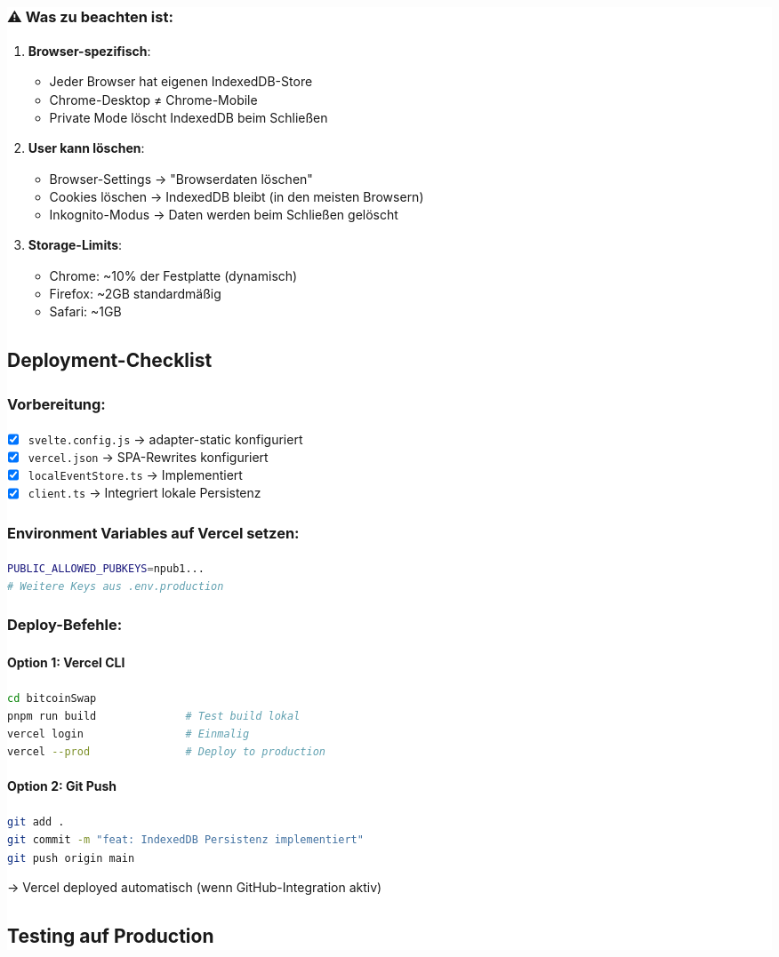 ### ⚠️ Was zu beachten ist:

1. **Browser-spezifisch**:
   - Jeder Browser hat eigenen IndexedDB-Store
   - Chrome-Desktop ≠ Chrome-Mobile
   - Private Mode löscht IndexedDB beim Schließen

2. **User kann löschen**:
   - Browser-Settings → "Browserdaten löschen"
   - Cookies löschen → IndexedDB bleibt (in den meisten Browsern)
   - Inkognito-Modus → Daten werden beim Schließen gelöscht

3. **Storage-Limits**:
   - Chrome: ~10% der Festplatte (dynamisch)
   - Firefox: ~2GB standardmäßig
   - Safari: ~1GB

## Deployment-Checklist

### Vorbereitung:
- [x] `svelte.config.js` → adapter-static konfiguriert
- [x] `vercel.json` → SPA-Rewrites konfiguriert
- [x] `localEventStore.ts` → Implementiert
- [x] `client.ts` → Integriert lokale Persistenz

### Environment Variables auf Vercel setzen:
```bash
PUBLIC_ALLOWED_PUBKEYS=npub1...
# Weitere Keys aus .env.production
```

### Deploy-Befehle:

#### Option 1: Vercel CLI
```bash
cd bitcoinSwap
pnpm run build              # Test build lokal
vercel login                # Einmalig
vercel --prod               # Deploy to production
```

#### Option 2: Git Push
```bash
git add .
git commit -m "feat: IndexedDB Persistenz implementiert"
git push origin main
```
→ Vercel deployed automatisch (wenn GitHub-Integration aktiv)

## Testing auf Production
